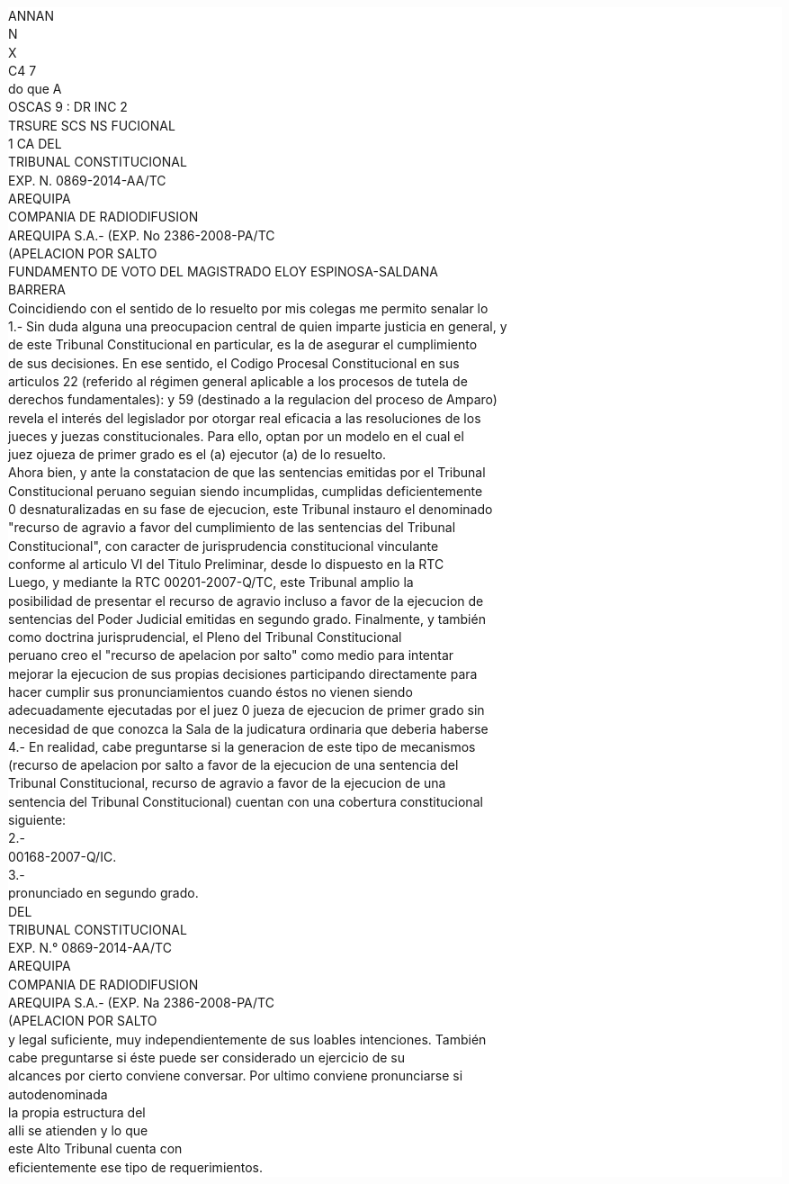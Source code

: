 ANNAN  
N  
X  
C4 7  
do que A  
OSCAS 9 : DR INC 2  
TRSURE SCS NS FUCIONAL  
1 CA DEL  
TRIBUNAL CONSTITUCIONAL  
EXP. N. 0869-2014-AA/TC  
AREQUIPA  
COMPANIA DE RADIODIFUSION  
AREQUIPA S.A.- (EXP. No 2386-2008-PA/TC  
(APELACION POR SALTO  
FUNDAMENTO DE VOTO DEL MAGISTRADO ELOY ESPINOSA-SALDANA  
BARRERA  
Coincidiendo con el sentido de lo resuelto por mis colegas me permito senalar lo  
1.- Sin duda alguna una preocupacion central de quien imparte justicia en general, y  
de este Tribunal Constitucional en particular, es la de asegurar el cumplimiento  
de sus decisiones. En ese sentido, el Codigo Procesal Constitucional en sus  
articulos 22 (referido al régimen general aplicable a los procesos de tutela de  
derechos fundamentales): y 59 (destinado a la regulacion del proceso de Amparo)  
revela el interés del legislador por otorgar real eficacia a las resoluciones de los  
jueces y juezas constitucionales. Para ello, optan por un modelo en el cual el  
juez ojueza de primer grado es el (a) ejecutor (a) de lo resuelto.  
Ahora bien, y ante la constatacion de que las sentencias emitidas por el Tribunal  
Constitucional peruano seguian siendo incumplidas, cumplidas deficientemente  
0 desnaturalizadas en su fase de ejecucion, este Tribunal instauro el denominado  
"recurso de agravio a favor del cumplimiento de las sentencias del Tribunal  
Constitucional", con caracter de jurisprudencia constitucional vinculante  
conforme al articulo VI del Titulo Preliminar, desde lo dispuesto en la RTC  
Luego, y mediante la RTC 00201-2007-Q/TC, este Tribunal amplio la  
posibilidad de presentar el recurso de agravio incluso a favor de la ejecucion de  
sentencias del Poder Judicial emitidas en segundo grado. Finalmente, y también  
como doctrina jurisprudencial, el Pleno del Tribunal Constitucional  
peruano creo el "recurso de apelacion por salto" como medio para intentar  
mejorar la ejecucion de sus propias decisiones participando directamente para  
hacer cumplir sus pronunciamientos cuando éstos no vienen siendo  
adecuadamente ejecutadas por el juez 0 jueza de ejecucion de primer grado sin  
necesidad de que conozca la Sala de la judicatura ordinaria que deberia haberse  
4.- En realidad, cabe preguntarse si la generacion de este tipo de mecanismos  
(recurso de apelacion por salto a favor de la ejecucion de una sentencia del  
Tribunal Constitucional, recurso de agravio a favor de la ejecucion de una  
sentencia del Tribunal Constitucional) cuentan con una cobertura constitucional  
siguiente:  
2.-  
00168-2007-Q/IC.  
3.-  
pronunciado en segundo grado.  
 DEL  
TRIBUNAL CONSTITUCIONAL  
EXP. N.° 0869-2014-AA/TC  
AREQUIPA  
COMPANIA DE RADIODIFUSION  
AREQUIPA S.A.- (EXP. Na 2386-2008-PA/TC  
(APELACION POR SALTO  
y legal suficiente, muy independientemente de sus loables intenciones. También  
cabe preguntarse si éste puede ser considerado un ejercicio de su  
alcances por cierto conviene conversar. Por ultimo conviene pronunciarse si  
autodenominada  
la propia estructura del  
alli se atienden y lo que  
este Alto Tribunal cuenta con  
eficientemente ese tipo de requerimientos.  